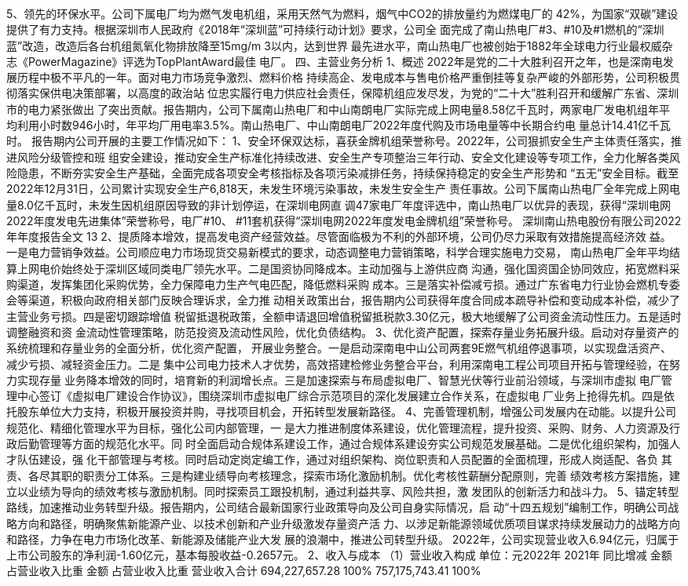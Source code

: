5、领先的环保水平。公司下属电厂均为燃气发电机组，采用天然气为燃料，烟气中CO2的排放量约为燃煤电厂的
42%，为国家“双碳”建设提供了有力支持。根据深圳市人民政府《2018年“深圳蓝”可持续行动计划》要求，公司全
面完成了南山热电厂#3、#10及#1燃机的“深圳蓝”改造，改造后各台机组氮氧化物排放降至15mg/m
3以内，达到世界
最先进水平，南山热电厂也被创始于1882年全球电力行业最权威杂志《PowerMagazine》评选为TopPlantAward最佳
电厂。
四、主营业务分析
1、概述
2022年是党的二十大胜利召开之年，也是深南电发展历程中极不平凡的一年。面对电力市场竞争激烈、燃料价格
持续高企、发电成本与售电价格严重倒挂等复杂严峻的外部形势，公司积极贯彻落实保供电决策部署，以高度的政治站
位忠实履行电力供应社会责任，保障机组应发尽发，为党的“二十大”胜利召开和缓解广东省、深圳市的电力紧张做出
了突出贡献。报告期内，公司下属南山热电厂和中山南朗电厂实际完成上网电量8.58亿千瓦时，两家电厂发电机组年平
均利用小时数946小时，年平均厂用电率3.5%。南山热电厂、中山南朗电厂2022年度代购及市场电量等中长期合约电
量总计14.41亿千瓦时。
报告期内公司开展的主要工作情况如下：
1、安全环保双达标，喜获金牌机组荣誉称号。2022年，公司狠抓安全生产主体责任落实，推进风险分级管控和班
组安全建设，推动安全生产标准化持续改进、安全生产专项整治三年行动、安全文化建设等专项工作，全力化解各类风
险隐患，不断夯实安全生产基础，全面完成各项安全考核指标及各项污染减排任务，持续保持稳定的安全生产形势和
“五无”安全目标。截至2022年12月31日，公司累计实现安全生产6,818天，未发生环境污染事故，未发生安全生产
责任事故。公司下属南山热电厂全年完成上网电量8.0亿千瓦时，未发生因机组原因导致的非计划停运，在深圳电网直
调47家电厂年度评选中，南山热电厂以优异的表现，获得“深圳电网2022年度发电先进集体”荣誉称号，电厂#10、
#11套机获得“深圳电网2022年度发电金牌机组”荣誉称号。
深圳南山热电股份有限公司2022年年度报告全文
13
2、提质降本增效，提高发电资产经营效益。尽管面临极为不利的外部环境，公司仍尽力采取有效措施提高经济效
益。一是电力营销争效益。公司顺应电力市场现货交易新模式的要求，动态调整电力营销策略，科学合理实施电力交易，
南山热电厂全年平均结算上网电价始终处于深圳区域同类电厂领先水平。二是国资协同降成本。主动加强与上游供应商
沟通，强化国资国企协同效应，拓宽燃料采购渠道，发挥集团化采购优势，全力保障电力生产气电匹配，降低燃料采购
成本。三是落实补偿减亏损。通过广东省电力行业协会燃机专委会等渠道，积极向政府相关部门反映合理诉求，全力推
动相关政策出台，报告期内公司获得年度合同成本疏导补偿和变动成本补偿，减少了主营业务亏损。四是密切跟踪增值
税留抵退税政策，全额申请退回增值税留抵税款3.30亿元，极大地缓解了公司资金流动性压力。五是适时调整融资和资
金流动性管理策略，防范投资及流动性风险，优化负债结构。
3、优化资产配置，探索存量业务拓展升级。启动对存量资产的系统梳理和存量业务的全面分析，优化资产配置，
开展业务整合。一是启动深南电中山公司两套9E燃气机组停退事项，以实现盘活资产、减少亏损、减轻资金压力。二是
集中公司电力技术人才优势，高效搭建检修业务整合平台，利用深南电工程公司项目开拓与管理经验，在努力实现存量
业务降本增效的同时，培育新的利润增长点。三是加速探索与布局虚拟电厂、智慧光伏等行业前沿领域，与深圳市虚拟
电厂管理中心签订《虚拟电厂建设合作协议》，围绕深圳市虚拟电厂综合示范项目的深化发展建立合作关系，在虚拟电
厂业务上抢得先机。四是依托股东单位大力支持，积极开展投资并购，寻找项目机会，开拓转型发展新路径。
4、完善管理机制，增强公司发展内在动能。以提升公司规范化、精细化管理水平为目标，强化公司内部管理，一
是大力推进制度体系建设，优化管理流程，提升投资、采购、财务、人力资源及行政后勤管理等方面的规范化水平。同
时全面启动合规体系建设工作，通过合规体系建设夯实公司规范发展基础。二是优化组织架构，加强人才队伍建设，强
化干部管理与考核。同时启动定岗定编工作，通过对组织架构、岗位职责和人员配置的全面梳理，形成人岗适配、各负
其责、各尽其职的职责分工体系。三是构建业绩导向考核理念，探索市场化激励机制。优化考核性薪酬分配原则，完善
绩效考核方案措施，建立以业绩为导向的绩效考核与激励机制。同时探索员工跟投机制，通过利益共享、风险共担，激
发团队的创新活力和战斗力。
5、锚定转型路线，加速推动业务转型升级。报告期内，公司结合最新国家行业政策导向及公司自身实际情况，启
动“十四五规划”编制工作，明确公司战略方向和路径，明确聚焦新能源产业、以技术创新和产业升级激发存量资产活
力、以涉足新能源领域优质项目谋求持续发展动力的战略方向和路径，力争在电力市场化改革、新能源及储能产业大发
展的浪潮中，推进公司转型升级。
2022年，公司实现营业收入6.94亿元，归属于上市公司股东的净利润-1.60亿元，基本每股收益-0.2657元。
2、收入与成本
（1）营业收入构成
单位：元2022年
2021年
同比增减
金额
占营业收入比重
金额
占营业收入比重
营业收入合计
694,227,657.28
100%
757,175,743.41
100%